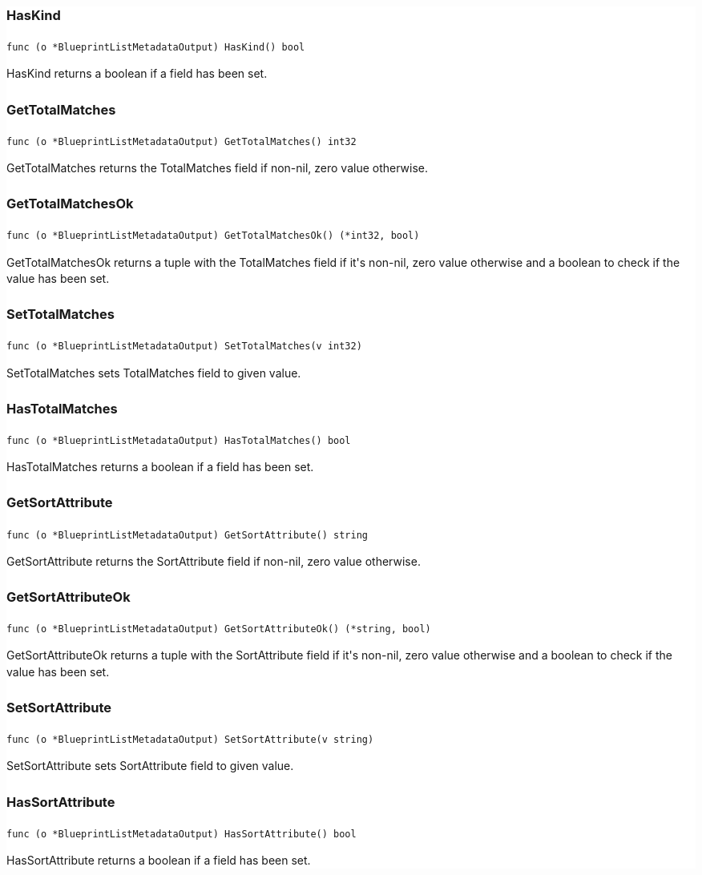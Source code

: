 ### HasKind

`func (o *BlueprintListMetadataOutput) HasKind() bool`

HasKind returns a boolean if a field has been set.

### GetTotalMatches

`func (o *BlueprintListMetadataOutput) GetTotalMatches() int32`

GetTotalMatches returns the TotalMatches field if non-nil, zero value otherwise.

### GetTotalMatchesOk

`func (o *BlueprintListMetadataOutput) GetTotalMatchesOk() (*int32, bool)`

GetTotalMatchesOk returns a tuple with the TotalMatches field if it's non-nil, zero value otherwise
and a boolean to check if the value has been set.

### SetTotalMatches

`func (o *BlueprintListMetadataOutput) SetTotalMatches(v int32)`

SetTotalMatches sets TotalMatches field to given value.

### HasTotalMatches

`func (o *BlueprintListMetadataOutput) HasTotalMatches() bool`

HasTotalMatches returns a boolean if a field has been set.

### GetSortAttribute

`func (o *BlueprintListMetadataOutput) GetSortAttribute() string`

GetSortAttribute returns the SortAttribute field if non-nil, zero value otherwise.

### GetSortAttributeOk

`func (o *BlueprintListMetadataOutput) GetSortAttributeOk() (*string, bool)`

GetSortAttributeOk returns a tuple with the SortAttribute field if it's non-nil, zero value otherwise
and a boolean to check if the value has been set.

### SetSortAttribute

`func (o *BlueprintListMetadataOutput) SetSortAttribute(v string)`

SetSortAttribute sets SortAttribute field to given value.

### HasSortAttribute

`func (o *BlueprintListMetadataOutput) HasSortAttribute() bool`

HasSortAttribute returns a boolean if a field has been set.
